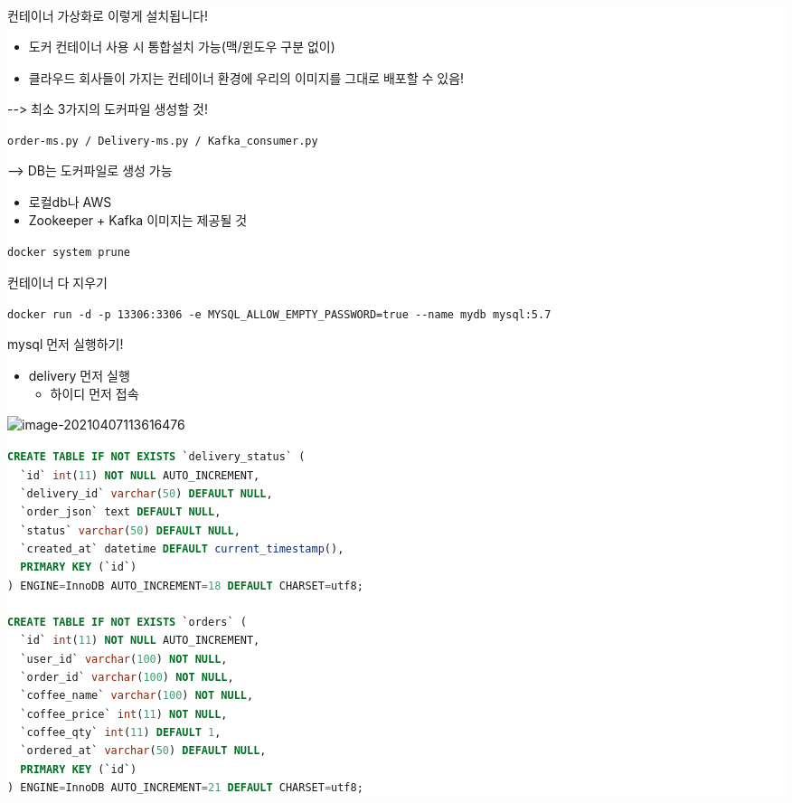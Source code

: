 컨테이너 가상화로 이렇게 설치됩니다!

- 도커 컨테이너 사용 시 통합설치 가능(맥/윈도우 구분 없이)

- 클라우드 회사들이 가지는 컨테이너 환경에 우리의 이미지를 그대로 배포할 수 있음!

--> 최소 3가지의 도커파일 생성할 것!

```order-ms.py / Delivery-ms.py / Kafka_consumer.py```

--> DB는 도커파일로 생성 가능

- 로컬db나 AWS
- Zookeeper + Kafka 이미지는 제공될 것







```docker system prune```

컨테이너 다 지우기

```docker run -d -p 13306:3306 -e MYSQL_ALLOW_EMPTY_PASSWORD=true --name mydb mysql:5.7```

mysql 먼저 실행하기!



- delivery 먼저 실행
  - 하이디 먼저 접속

![image-20210407113616476](picture_assets/image-20210407113616476.png)

```sql
CREATE TABLE IF NOT EXISTS `delivery_status` (
  `id` int(11) NOT NULL AUTO_INCREMENT,
  `delivery_id` varchar(50) DEFAULT NULL,
  `order_json` text DEFAULT NULL,
  `status` varchar(50) DEFAULT NULL,
  `created_at` datetime DEFAULT current_timestamp(),
  PRIMARY KEY (`id`)
) ENGINE=InnoDB AUTO_INCREMENT=18 DEFAULT CHARSET=utf8;

CREATE TABLE IF NOT EXISTS `orders` (
  `id` int(11) NOT NULL AUTO_INCREMENT,
  `user_id` varchar(100) NOT NULL,
  `order_id` varchar(100) NOT NULL,
  `coffee_name` varchar(100) NOT NULL,
  `coffee_price` int(11) NOT NULL,
  `coffee_qty` int(11) DEFAULT 1,
  `ordered_at` varchar(50) DEFAULT NULL,
  PRIMARY KEY (`id`)
) ENGINE=InnoDB AUTO_INCREMENT=21 DEFAULT CHARSET=utf8;
```
